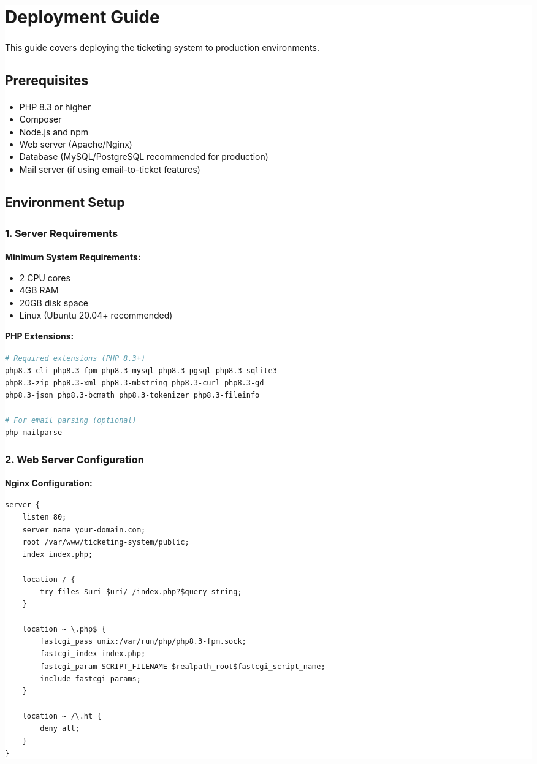 # Deployment Guide

This guide covers deploying the ticketing system to production environments.

## Prerequisites

- PHP 8.3 or higher
- Composer
- Node.js and npm
- Web server (Apache/Nginx)
- Database (MySQL/PostgreSQL recommended for production)
- Mail server (if using email-to-ticket features)

## Environment Setup

### 1. Server Requirements

**Minimum System Requirements:**
- 2 CPU cores
- 4GB RAM
- 20GB disk space
- Linux (Ubuntu 20.04+ recommended)

**PHP Extensions:**
```bash
# Required extensions (PHP 8.3+)
php8.3-cli php8.3-fpm php8.3-mysql php8.3-pgsql php8.3-sqlite3
php8.3-zip php8.3-xml php8.3-mbstring php8.3-curl php8.3-gd
php8.3-json php8.3-bcmath php8.3-tokenizer php8.3-fileinfo

# For email parsing (optional)
php-mailparse
```

### 2. Web Server Configuration

**Nginx Configuration:**
```nginx
server {
    listen 80;
    server_name your-domain.com;
    root /var/www/ticketing-system/public;
    index index.php;

    location / {
        try_files $uri $uri/ /index.php?$query_string;
    }

    location ~ \.php$ {
        fastcgi_pass unix:/var/run/php/php8.3-fpm.sock;
        fastcgi_index index.php;
        fastcgi_param SCRIPT_FILENAME $realpath_root$fastcgi_script_name;
        include fastcgi_params;
    }

    location ~ /\.ht {
        deny all;
    }
}
```
